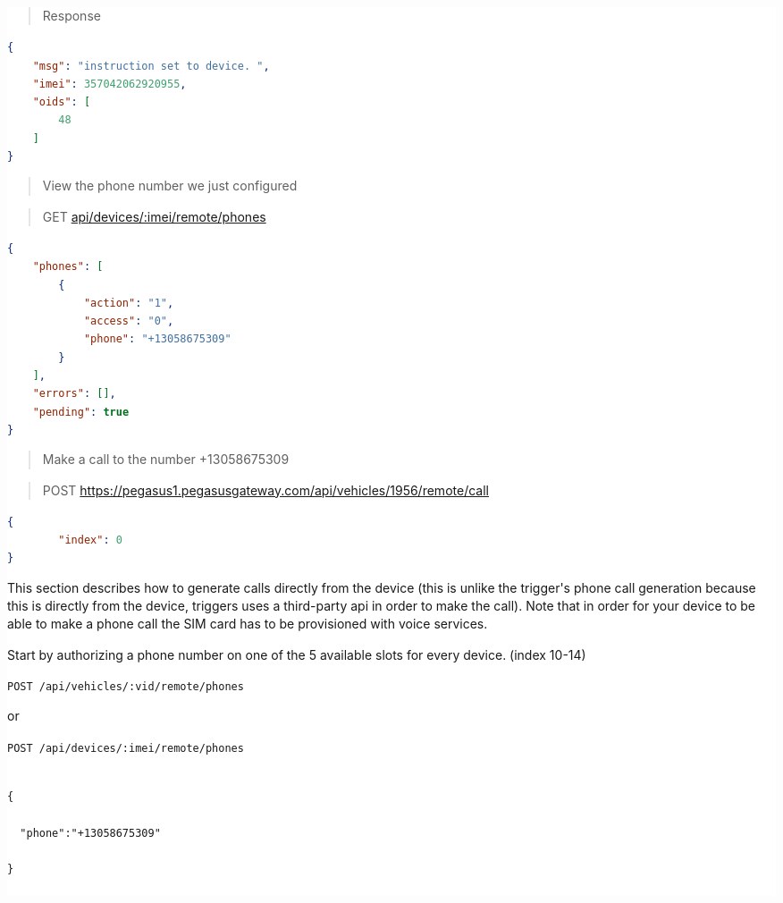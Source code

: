 > Response

```json
{
	"msg": "instruction set to device. ",
	"imei": 357042062920955,
	"oids": [
		48
	]
}
```

> View the phone number we just configured

> GET [api/devices/:imei/remote/phones](https://pegasus1.pegasusgateway.com/api/devices/357042062920955/remote/phones)

```json
{
	"phones": [
		{
			"action": "1",
			"access": "0",
			"phone": "+13058675309"
		}
	],
	"errors": [],
	"pending": true
}
```

> Make a call to the number +13058675309

> POST https://pegasus1.pegasusgateway.com/api/vehicles/1956/remote/call

```json
{
		"index": 0
}
```

This section describes how to generate calls directly from the device (this is unlike the trigger's phone call generation because this is directly from the device, triggers uses a third-party api in order to make the call). Note that in order for your device to be able to make a phone call the SIM card has to be provisioned with voice services.

Start by authorizing a phone number on one of the 5 available slots for every device. (index 10-14)

`POST /api/vehicles/:vid/remote/phones`

or

`POST /api/devices/:imei/remote/phones`

<code>
{<br>
&nbsp;&nbsp;"phone":"+13058675309"<br>
}<br>
</code>
